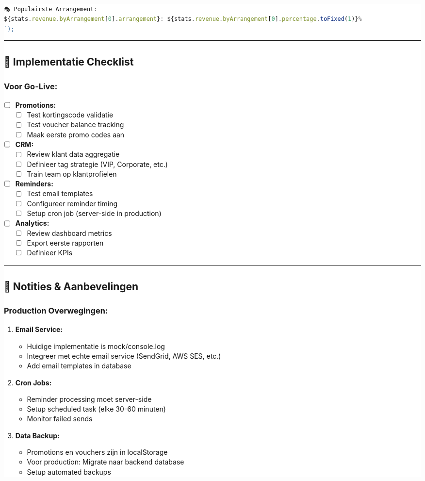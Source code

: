 ```typescript
🎭 Populairste Arrangement:
${stats.revenue.byArrangement[0].arrangement}: ${stats.revenue.byArrangement[0].percentage.toFixed(1)}%
`);
```

---

## 🚀 Implementatie Checklist

### Voor Go-Live:

- [ ] **Promotions:**
  - [ ] Test kortingscode validatie
  - [ ] Test voucher balance tracking
  - [ ] Maak eerste promo codes aan

- [ ] **CRM:**
  - [ ] Review klant data aggregatie
  - [ ] Definieer tag strategie (VIP, Corporate, etc.)
  - [ ] Train team op klantprofielen

- [ ] **Reminders:**
  - [ ] Test email templates
  - [ ] Configureer reminder timing
  - [ ] Setup cron job (server-side in production)

- [ ] **Analytics:**
  - [ ] Review dashboard metrics
  - [ ] Export eerste rapporten
  - [ ] Definieer KPIs

---

## 📝 Notities & Aanbevelingen

### Production Overwegingen:

1. **Email Service:**
   - Huidige implementatie is mock/console.log
   - Integreer met echte email service (SendGrid, AWS SES, etc.)
   - Add email templates in database

2. **Cron Jobs:**
   - Reminder processing moet server-side
   - Setup scheduled task (elke 30-60 minuten)
   - Monitor failed sends

3. **Data Backup:**
   - Promotions en vouchers zijn in localStorage
   - Voor production: Migrate naar backend database
   - Setup automated backups
